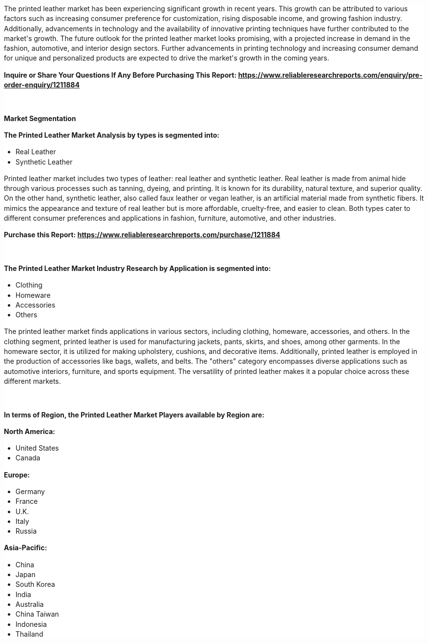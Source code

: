 <p><p>The printed leather market has been experiencing significant growth in recent years. This growth can be attributed to various factors such as increasing consumer preference for customization, rising disposable income, and growing fashion industry. Additionally, advancements in technology and the availability of innovative printing techniques have further contributed to the market's growth. The future outlook for the printed leather market looks promising, with a projected increase in demand in the fashion, automotive, and interior design sectors. Further advancements in printing technology and increasing consumer demand for unique and personalized products are expected to drive the market's growth in the coming years.</p></p>
<p><strong>Inquire or Share Your Questions If Any Before Purchasing This Report: <a href="https://www.reliableresearchreports.com/enquiry/pre-order-enquiry/1211884">https://www.reliableresearchreports.com/enquiry/pre-order-enquiry/1211884</a></strong></p>
<p>&nbsp;</p>
<p><strong>Market Segmentation</strong></p>
<p><strong>The Printed Leather Market Analysis by types is segmented into:</strong></p>
<p><ul><li>Real Leather</li><li>Synthetic Leather</li></ul></p>
<p><p>Printed leather market includes two types of leather: real leather and synthetic leather. Real leather is made from animal hide through various processes such as tanning, dyeing, and printing. It is known for its durability, natural texture, and superior quality. On the other hand, synthetic leather, also called faux leather or vegan leather, is an artificial material made from synthetic fibers. It mimics the appearance and texture of real leather but is more affordable, cruelty-free, and easier to clean. Both types cater to different consumer preferences and applications in fashion, furniture, automotive, and other industries.</p></p>
<p><strong>Purchase this Report:&nbsp;<a href="https://www.reliableresearchreports.com/purchase/1211884">https://www.reliableresearchreports.com/purchase/1211884</a></strong></p>
<p>&nbsp;</p>
<p><strong>The Printed Leather Market Industry Research by Application is segmented into:</strong></p>
<p><ul><li>Clothing</li><li>Homeware</li><li>Accessories</li><li>Others</li></ul></p>
<p><p>The printed leather market finds applications in various sectors, including clothing, homeware, accessories, and others. In the clothing segment, printed leather is used for manufacturing jackets, pants, skirts, and shoes, among other garments. In the homeware sector, it is utilized for making upholstery, cushions, and decorative items. Additionally, printed leather is employed in the production of accessories like bags, wallets, and belts. The "others" category encompasses diverse applications such as automotive interiors, furniture, and sports equipment. The versatility of printed leather makes it a popular choice across these different markets.</p></p>
<p>&nbsp;</p>
<p><strong>In terms of Region, the Printed Leather Market Players available by Region are:</strong></p>
<p>
    <p> <strong> North America: </strong>
        <ul>
            <li>United States</li>
            <li>Canada</li>
        </ul>
        </p> 
    <p> <strong> Europe: </strong>
        <ul>
            <li>Germany</li>
            <li>France</li>
            <li>U.K.</li>
            <li>Italy</li>
            <li>Russia</li>
        </ul>
        </p> 
    <p> <strong> Asia-Pacific: </strong>
        <ul>
            <li>China</li>
            <li>Japan</li>
            <li>South Korea</li>
            <li>India</li>
            <li>Australia</li>
            <li>China Taiwan</li>
            <li>Indonesia</li>
            <li>Thailand</li>